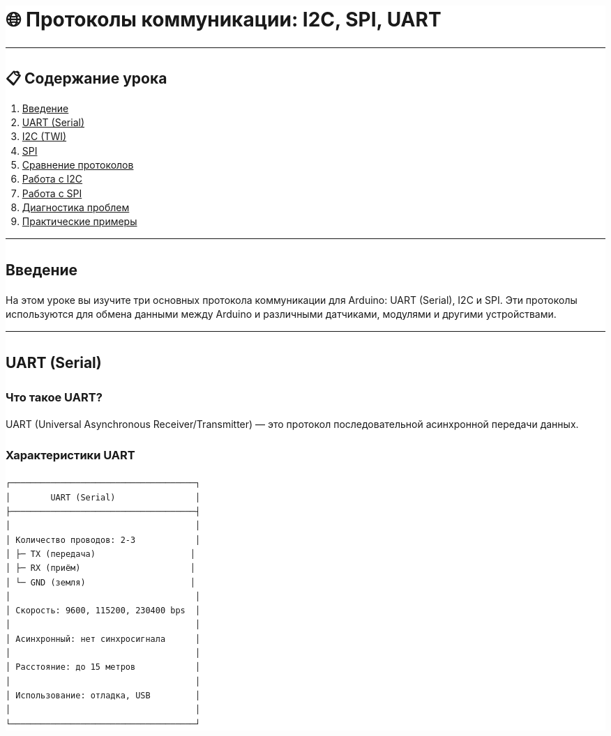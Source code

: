 # 🌐 Протоколы коммуникации: I2C, SPI, UART

---

## 📋 Содержание урока

1. [Введение](#введение)
2. [UART (Serial)](#uart-serial)
3. [I2C (TWI)](#i2c-twi)
4. [SPI](#spi)
5. [Сравнение протоколов](#сравнение-протоколов)
6. [Работа с I2C](#работа-с-i2c)
7. [Работа с SPI](#работа-с-spi)
8. [Диагностика проблем](#диагностика-проблем)
9. [Практические примеры](#практические-примеры)

---

## Введение

На этом уроке вы изучите три основных протокола коммуникации для Arduino: UART (Serial), I2C и SPI. Эти протоколы используются для обмена данными между Arduino и различными датчиками, модулями и другими устройствами.

---

## UART (Serial)

### Что такое UART?

UART (Universal Asynchronous Receiver/Transmitter) — это протокол последовательной асинхронной передачи данных.

### Характеристики UART

```
┌─────────────────────────────────────┐
│        UART (Serial)                │
├─────────────────────────────────────┤
│                                     │
│ Количество проводов: 2-3            │
│ ├─ TX (передача)                   │
│ ├─ RX (приём)                      │
│ └─ GND (земля)                     │
│                                     │
│ Скорость: 9600, 115200, 230400 bps  │
│                                     │
│ Асинхронный: нет синхросигнала      │
│                                     │
│ Расстояние: до 15 метров            │
│                                     │
│ Использование: отладка, USB         │
│                                     │
└─────────────────────────────────────┘
```
